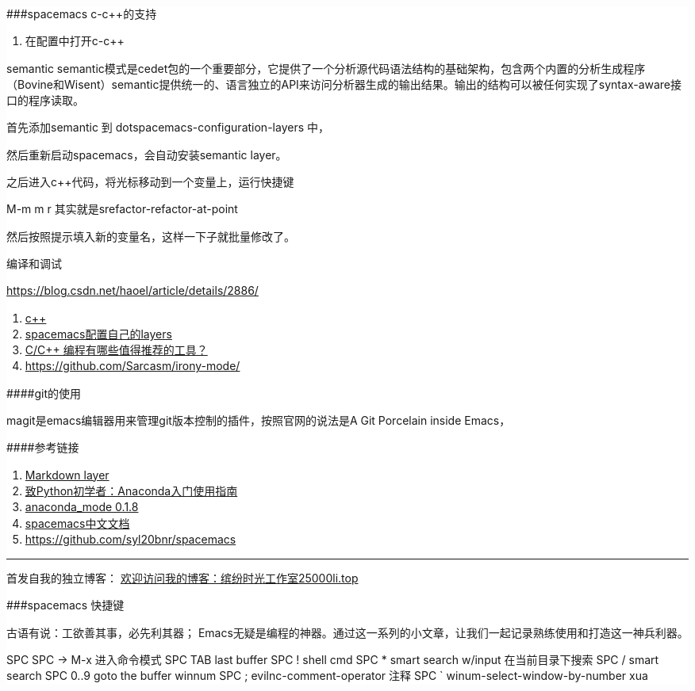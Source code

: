 


###spacemacs c-c++的支持
1. 在配置中打开c-c++

semantic
semantic模式是cedet包的一个重要部分，它提供了一个分析源代码语法结构的基础架构，包含两个内置的分析生成程序（Bovine和Wisent）semantic提供统一的、语言独立的API来访问分析器生成的输出结果。输出的结构可以被任何实现了syntax-aware接口的程序读取。



首先添加semantic 到   dotspacemacs-configuration-layers 中，

然后重新启动spacemacs，会自动安装semantic layer。

之后进入c++代码，将光标移动到一个变量上，运行快捷键

M-m m r 其实就是srefactor-refactor-at-point

然后按照提示填入新的变量名，这样一下子就批量修改了。




编译和调试

https://blog.csdn.net/haoel/article/details/2886/

1. [c++](https://blog.csdn.net/csfreebird/article/details/71194235)
2. [spacemacs配置自己的layers](https://www.jianshu.com/p/bdd64fecddce)
3. [C/C++ 编程有哪些值得推荐的工具？](https://www.zhihu.com/question/23357089)
4. https://github.com/Sarcasm/irony-mode/

####git的使用

magit是emacs编辑器用来管理git版本控制的插件，按照官网的说法是A Git Porcelain inside Emacs，











####参考链接
1. [Markdown layer](http://spacemacs.org/layers/+lang/markdown/README.html)
2. [致Python初学者：Anaconda入门使用指南](http://python.jobbole.com/87522/)
3. [anaconda_mode 0.1.8 ](https://pypi.org/project/anaconda_mode/0.1.8/)
4. [spacemacs中文文档](https://github.com/crazylxr/spacemacas-zh_CH-doc)
5. https://github.com/syl20bnr/spacemacs

-------------------------------------------------------------------------------

首发自我的独立博客： [欢迎访问我的博客：缤纷时光工作室25000li.top](http://www.25000li.top)

###spacemacs 快捷键

古语有说：工欲善其事，必先利其器；
Emacs无疑是编程的神器。通过这一系列的小文章，让我们一起记录熟练使用和打造这一神兵利器。

SPC SPC  -> M-x  进入命令模式
SPC TAB		last buffer
SPC !		shell cmd
SPC *  		smart search w/input  在当前目录下搜索
SPC /		smart search
SPC 0..9	goto  the buffer winnum
SPC ;		evilnc-comment-operator   注释
SPC `		winum-select-window-by-number   xua
